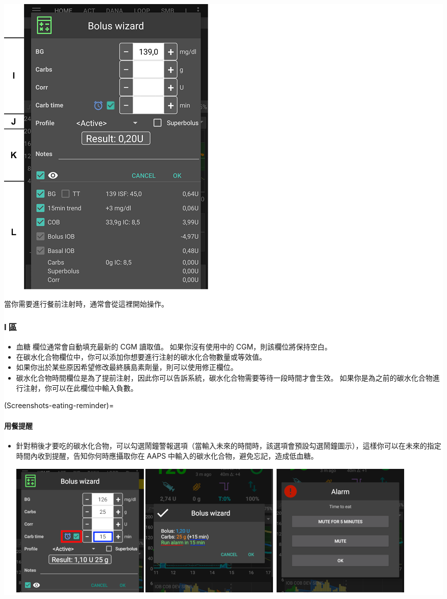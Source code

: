 ![注射嚮導](../images/Home2020_BolusWizard_v2.png)

當你需要進行餐前注射時，通常會從這裡開始操作。

### I 區

* 血糖 欄位通常會自動填充最新的 CGM 讀取值。 如果你沒有使用中的 CGM，則該欄位將保持空白。 
* 在碳水化合物欄位中，你可以添加你想要進行注射的碳水化合物數量或等效值。 
* 如果你出於某些原因希望修改最終胰島素劑量，則可以使用修正欄位。
* 碳水化合物時間欄位是為了提前注射，因此你可以告訴系統，碳水化合物需要等待一段時間才會生效。 如果你是為之前的碳水化合物進行注射，你可以在此欄位中輸入負數。

(Screenshots-eating-reminder)=

#### 用餐提醒

* 針對稍後才要吃的碳水化合物，可以勾選鬧鐘警報選項（當輸入未來的時間時，該選項會預設勾選鬧鐘圖示），這樣你可以在未來的指定時間內收到提醒，告知你何時應攝取你在 AAPS 中輸入的碳水化合物，避免忘記，造成低血糖。
   
   ![帶有用餐提醒的注射嚮導](../images/Home2021_BolusWizard_EatingReminder.png)
